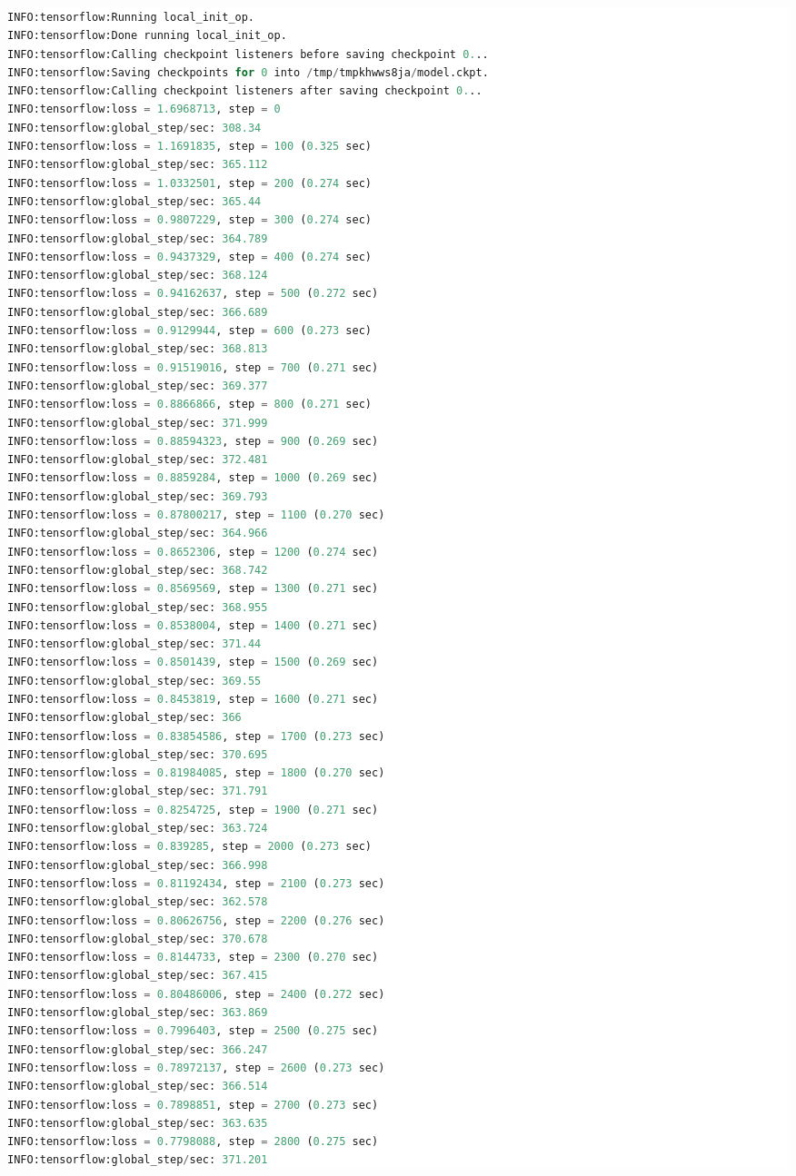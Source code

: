 ```py
INFO:tensorflow:Running local_init_op.
INFO:tensorflow:Done running local_init_op.
INFO:tensorflow:Calling checkpoint listeners before saving checkpoint 0...
INFO:tensorflow:Saving checkpoints for 0 into /tmp/tmpkhwws8ja/model.ckpt.
INFO:tensorflow:Calling checkpoint listeners after saving checkpoint 0...
INFO:tensorflow:loss = 1.6968713, step = 0
INFO:tensorflow:global_step/sec: 308.34
INFO:tensorflow:loss = 1.1691835, step = 100 (0.325 sec)
INFO:tensorflow:global_step/sec: 365.112
INFO:tensorflow:loss = 1.0332501, step = 200 (0.274 sec)
INFO:tensorflow:global_step/sec: 365.44
INFO:tensorflow:loss = 0.9807229, step = 300 (0.274 sec)
INFO:tensorflow:global_step/sec: 364.789
INFO:tensorflow:loss = 0.9437329, step = 400 (0.274 sec)
INFO:tensorflow:global_step/sec: 368.124
INFO:tensorflow:loss = 0.94162637, step = 500 (0.272 sec)
INFO:tensorflow:global_step/sec: 366.689
INFO:tensorflow:loss = 0.9129944, step = 600 (0.273 sec)
INFO:tensorflow:global_step/sec: 368.813
INFO:tensorflow:loss = 0.91519016, step = 700 (0.271 sec)
INFO:tensorflow:global_step/sec: 369.377
INFO:tensorflow:loss = 0.8866866, step = 800 (0.271 sec)
INFO:tensorflow:global_step/sec: 371.999
INFO:tensorflow:loss = 0.88594323, step = 900 (0.269 sec)
INFO:tensorflow:global_step/sec: 372.481
INFO:tensorflow:loss = 0.8859284, step = 1000 (0.269 sec)
INFO:tensorflow:global_step/sec: 369.793
INFO:tensorflow:loss = 0.87800217, step = 1100 (0.270 sec)
INFO:tensorflow:global_step/sec: 364.966
INFO:tensorflow:loss = 0.8652306, step = 1200 (0.274 sec)
INFO:tensorflow:global_step/sec: 368.742
INFO:tensorflow:loss = 0.8569569, step = 1300 (0.271 sec)
INFO:tensorflow:global_step/sec: 368.955
INFO:tensorflow:loss = 0.8538004, step = 1400 (0.271 sec)
INFO:tensorflow:global_step/sec: 371.44
INFO:tensorflow:loss = 0.8501439, step = 1500 (0.269 sec)
INFO:tensorflow:global_step/sec: 369.55
INFO:tensorflow:loss = 0.8453819, step = 1600 (0.271 sec)
INFO:tensorflow:global_step/sec: 366
INFO:tensorflow:loss = 0.83854586, step = 1700 (0.273 sec)
INFO:tensorflow:global_step/sec: 370.695
INFO:tensorflow:loss = 0.81984085, step = 1800 (0.270 sec)
INFO:tensorflow:global_step/sec: 371.791
INFO:tensorflow:loss = 0.8254725, step = 1900 (0.271 sec)
INFO:tensorflow:global_step/sec: 363.724
INFO:tensorflow:loss = 0.839285, step = 2000 (0.273 sec)
INFO:tensorflow:global_step/sec: 366.998
INFO:tensorflow:loss = 0.81192434, step = 2100 (0.273 sec)
INFO:tensorflow:global_step/sec: 362.578
INFO:tensorflow:loss = 0.80626756, step = 2200 (0.276 sec)
INFO:tensorflow:global_step/sec: 370.678
INFO:tensorflow:loss = 0.8144733, step = 2300 (0.270 sec)
INFO:tensorflow:global_step/sec: 367.415
INFO:tensorflow:loss = 0.80486006, step = 2400 (0.272 sec)
INFO:tensorflow:global_step/sec: 363.869
INFO:tensorflow:loss = 0.7996403, step = 2500 (0.275 sec)
INFO:tensorflow:global_step/sec: 366.247
INFO:tensorflow:loss = 0.78972137, step = 2600 (0.273 sec)
INFO:tensorflow:global_step/sec: 366.514
INFO:tensorflow:loss = 0.7898851, step = 2700 (0.273 sec)
INFO:tensorflow:global_step/sec: 363.635
INFO:tensorflow:loss = 0.7798088, step = 2800 (0.275 sec)
INFO:tensorflow:global_step/sec: 371.201
```